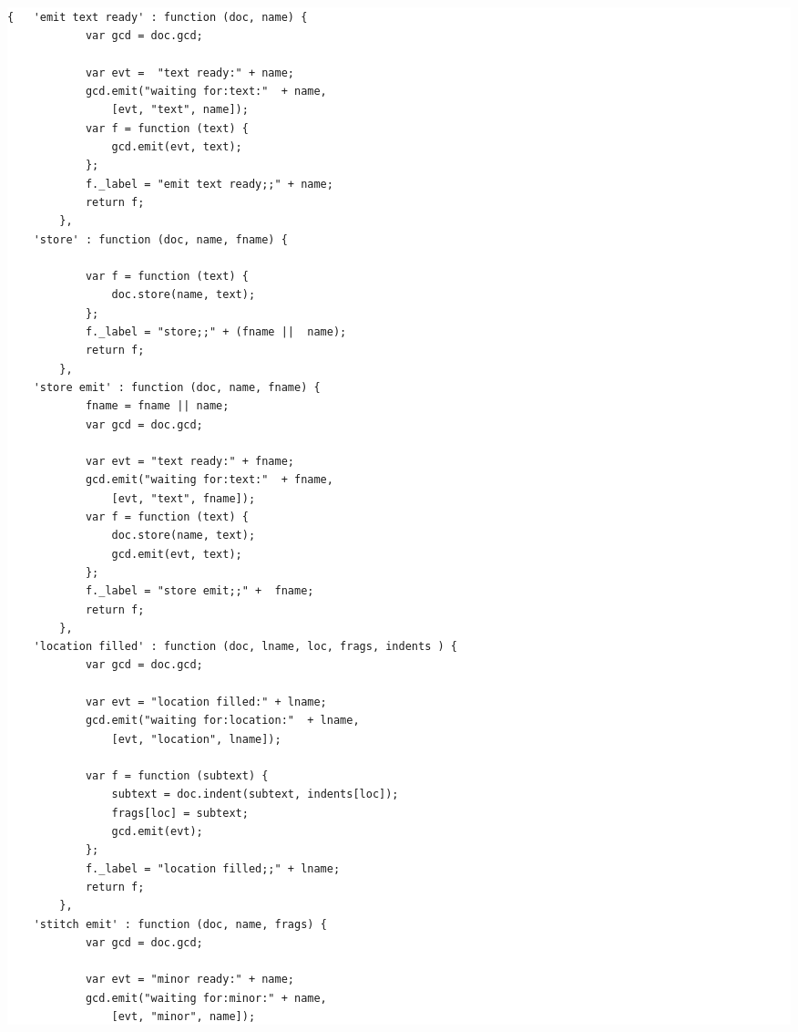     {   'emit text ready' : function (doc, name) {
                var gcd = doc.gcd;

                var evt =  "text ready:" + name;
                gcd.emit("waiting for:text:"  + name, 
                    [evt, "text", name]);
                var f = function (text) {
                    gcd.emit(evt, text);
                };
                f._label = "emit text ready;;" + name;
                return f;
            },
        'store' : function (doc, name, fname) {
                
                var f = function (text) {
                    doc.store(name, text);
                };
                f._label = "store;;" + (fname ||  name);
                return f;
            },
        'store emit' : function (doc, name, fname) {
                fname = fname || name;
                var gcd = doc.gcd;

                var evt = "text ready:" + fname;
                gcd.emit("waiting for:text:"  + fname, 
                    [evt, "text", fname]);
                var f = function (text) {
                    doc.store(name, text);
                    gcd.emit(evt, text);
                };
                f._label = "store emit;;" +  fname;
                return f;
            },
        'location filled' : function (doc, lname, loc, frags, indents ) {
                var gcd = doc.gcd;

                var evt = "location filled:" + lname;
                gcd.emit("waiting for:location:"  + lname,
                    [evt, "location", lname]);

                var f = function (subtext) {
                    subtext = doc.indent(subtext, indents[loc]);
                    frags[loc] = subtext;
                    gcd.emit(evt);
                };
                f._label = "location filled;;" + lname;
                return f;
            },
        'stitch emit' : function (doc, name, frags) {
                var gcd = doc.gcd;

                var evt = "minor ready:" + name;
                gcd.emit("waiting for:minor:" + name,
                    [evt, "minor", name]);
